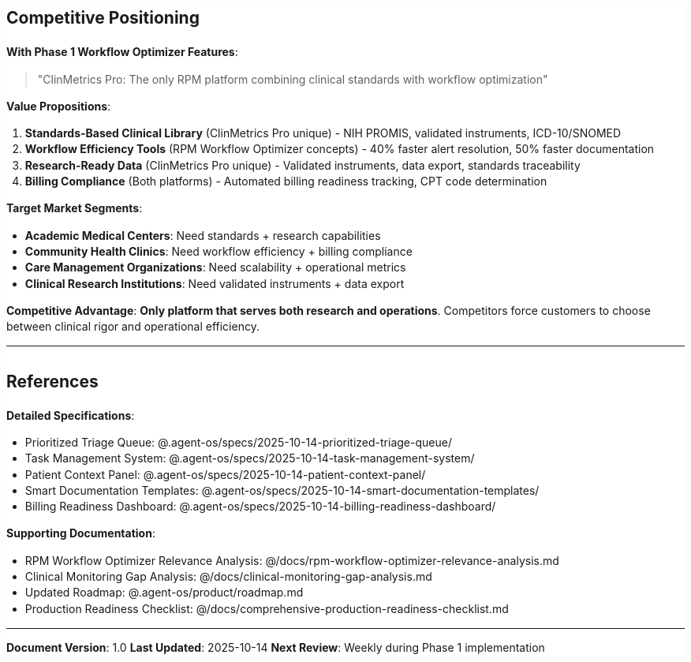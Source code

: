 
## Competitive Positioning

**With Phase 1 Workflow Optimizer Features**:

> "ClinMetrics Pro: The only RPM platform combining clinical standards with workflow optimization"

**Value Propositions**:
1. **Standards-Based Clinical Library** (ClinMetrics Pro unique) - NIH PROMIS, validated instruments, ICD-10/SNOMED
2. **Workflow Efficiency Tools** (RPM Workflow Optimizer concepts) - 40% faster alert resolution, 50% faster documentation
3. **Research-Ready Data** (ClinMetrics Pro unique) - Validated instruments, data export, standards traceability
4. **Billing Compliance** (Both platforms) - Automated billing readiness tracking, CPT code determination

**Target Market Segments**:
- **Academic Medical Centers**: Need standards + research capabilities
- **Community Health Clinics**: Need workflow efficiency + billing compliance
- **Care Management Organizations**: Need scalability + operational metrics
- **Clinical Research Institutions**: Need validated instruments + data export

**Competitive Advantage**: **Only platform that serves both research and operations**. Competitors force customers to choose between clinical rigor and operational efficiency.

---

## References

**Detailed Specifications**:
- Prioritized Triage Queue: @.agent-os/specs/2025-10-14-prioritized-triage-queue/
- Task Management System: @.agent-os/specs/2025-10-14-task-management-system/
- Patient Context Panel: @.agent-os/specs/2025-10-14-patient-context-panel/
- Smart Documentation Templates: @.agent-os/specs/2025-10-14-smart-documentation-templates/
- Billing Readiness Dashboard: @.agent-os/specs/2025-10-14-billing-readiness-dashboard/

**Supporting Documentation**:
- RPM Workflow Optimizer Relevance Analysis: @/docs/rpm-workflow-optimizer-relevance-analysis.md
- Clinical Monitoring Gap Analysis: @/docs/clinical-monitoring-gap-analysis.md
- Updated Roadmap: @.agent-os/product/roadmap.md
- Production Readiness Checklist: @/docs/comprehensive-production-readiness-checklist.md

---

**Document Version**: 1.0
**Last Updated**: 2025-10-14
**Next Review**: Weekly during Phase 1 implementation
